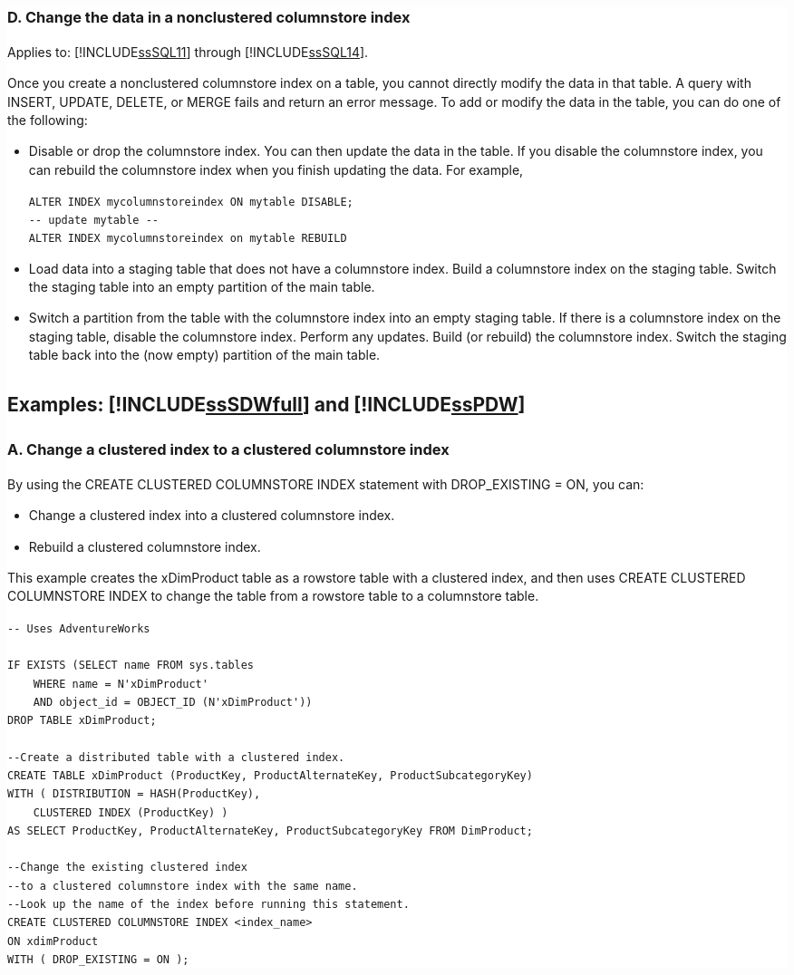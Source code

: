 ###  <a name="ncDML"></a> D. Change the data in a nonclustered columnstore index  
   Applies to: [!INCLUDE[ssSQL11](../../includes/sssql11-md.md)] through [!INCLUDE[ssSQL14](../../includes/sssql14-md.md)].
  
 Once you create a nonclustered columnstore index on a table, you cannot directly modify the data in that table. A query with INSERT, UPDATE, DELETE, or MERGE fails and return an error message. To add or modify the data in the table, you can do one of the following:  
  
-   Disable or drop the columnstore index. You can then update the data in the table. If you disable the columnstore index, you can rebuild the columnstore index when you finish updating the data. For example,  
  
    ```  
    ALTER INDEX mycolumnstoreindex ON mytable DISABLE;  
    -- update mytable --  
    ALTER INDEX mycolumnstoreindex on mytable REBUILD  
    ```  
  
-   Load data into a staging table that does not have a columnstore index. Build a columnstore index on the staging table. Switch the staging table into an empty partition of the main table.  
  
-   Switch a partition from the table with the columnstore index into an empty staging table. If there is a columnstore index on the staging table, disable the columnstore index. Perform any updates. Build (or rebuild) the columnstore index. Switch the staging table back into the (now empty) partition of the main table.  
  
## Examples: [!INCLUDE[ssSDWfull](../../includes/sssdwfull-md.md)] and [!INCLUDE[ssPDW](../../includes/sspdw-md.md)]  
  
### A. Change a clustered index to a clustered columnstore index  
 By using the CREATE CLUSTERED COLUMNSTORE INDEX statement with DROP_EXISTING = ON, you can:  
  
-   Change a clustered index into a clustered columnstore index.  
  
-   Rebuild a clustered columnstore index.  
  
 This example creates the xDimProduct table as a rowstore table with a clustered index, and then uses CREATE CLUSTERED COLUMNSTORE INDEX to change the table from a rowstore table to a columnstore table.  
  
```  
-- Uses AdventureWorks  
  
IF EXISTS (SELECT name FROM sys.tables  
    WHERE name = N'xDimProduct'  
    AND object_id = OBJECT_ID (N'xDimProduct'))  
DROP TABLE xDimProduct;  
  
--Create a distributed table with a clustered index.  
CREATE TABLE xDimProduct (ProductKey, ProductAlternateKey, ProductSubcategoryKey)  
WITH ( DISTRIBUTION = HASH(ProductKey),  
    CLUSTERED INDEX (ProductKey) )  
AS SELECT ProductKey, ProductAlternateKey, ProductSubcategoryKey FROM DimProduct;  
  
--Change the existing clustered index   
--to a clustered columnstore index with the same name.  
--Look up the name of the index before running this statement.  
CREATE CLUSTERED COLUMNSTORE INDEX <index_name>   
ON xdimProduct   
WITH ( DROP_EXISTING = ON );  
```  
  